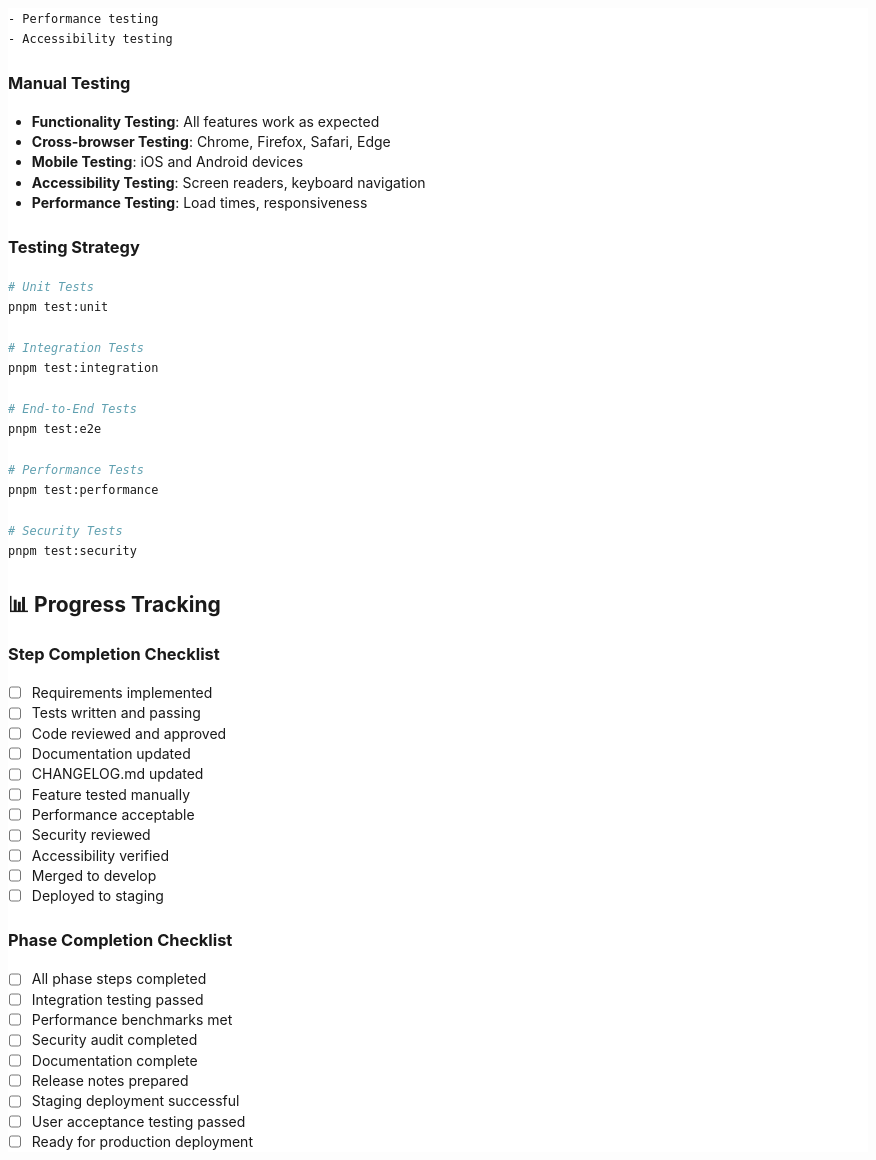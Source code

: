 ```bash
- Performance testing
- Accessibility testing
```

### Manual Testing
- **Functionality Testing**: All features work as expected
- **Cross-browser Testing**: Chrome, Firefox, Safari, Edge
- **Mobile Testing**: iOS and Android devices
- **Accessibility Testing**: Screen readers, keyboard navigation
- **Performance Testing**: Load times, responsiveness

### Testing Strategy
```bash
# Unit Tests
pnpm test:unit

# Integration Tests
pnpm test:integration

# End-to-End Tests
pnpm test:e2e

# Performance Tests
pnpm test:performance

# Security Tests
pnpm test:security
```

## 📊 Progress Tracking

### Step Completion Checklist
- [ ] Requirements implemented
- [ ] Tests written and passing
- [ ] Code reviewed and approved
- [ ] Documentation updated
- [ ] CHANGELOG.md updated
- [ ] Feature tested manually
- [ ] Performance acceptable
- [ ] Security reviewed
- [ ] Accessibility verified
- [ ] Merged to develop
- [ ] Deployed to staging

### Phase Completion Checklist
- [ ] All phase steps completed
- [ ] Integration testing passed
- [ ] Performance benchmarks met
- [ ] Security audit completed
- [ ] Documentation complete
- [ ] Release notes prepared
- [ ] Staging deployment successful
- [ ] User acceptance testing passed
- [ ] Ready for production deployment
